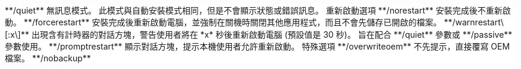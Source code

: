 </tr>
<tr>
<td style="border:1px solid black;">
**/quiet**
</td>
<td style="border:1px solid black;">
無訊息模式。 此模式與自動安裝模式相同，但是不會顯示狀態或錯誤訊息。
</td>
</tr>
<tr>
<th colspan="2">
重新啟動選項
</th>
</tr>
<tr class="alternateRow">
<td style="border:1px solid black;">
**/norestart**
</td>
<td style="border:1px solid black;">
安裝完成後不重新啟動。
</td>
</tr>
<tr>
<td style="border:1px solid black;">
**/forcerestart**
</td>
<td style="border:1px solid black;">
安裝完成後重新啟動電腦，並強制在關機時關閉其他應用程式，而且不會先儲存已開啟的檔案。
</td>
</tr>
<tr class="alternateRow">
<td style="border:1px solid black;">
**/warnrestart\[:x\]**
</td>
<td style="border:1px solid black;">
出現含有計時器的對話方塊，警告使用者將在 *x* 秒後重新啟動電腦 (預設值是 30 秒)。 旨在配合 **/quiet** 參數或 **/passive** 參數使用。
</td>
</tr>
<tr>
<td style="border:1px solid black;">
**/promptrestart**
</td>
<td style="border:1px solid black;">
顯示對話方塊，提示本機使用者允許重新啟動。
</td>
</tr>
<tr>
<th colspan="2">
特殊選項
</th>
</tr>
<tr class="alternateRow">
<td style="border:1px solid black;">
**/overwriteoem**
</td>
<td style="border:1px solid black;">
不先提示，直接覆寫 OEM 檔案。
</td>
</tr>
<tr>
<td style="border:1px solid black;">
**/nobackup**
</td>
<td style="border:1px solid black;">